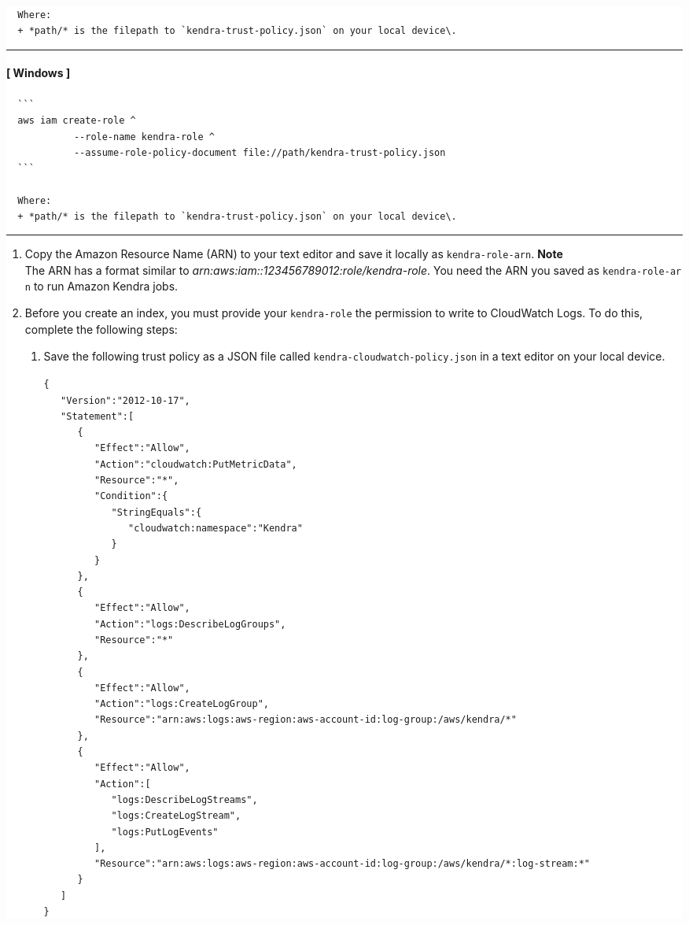       Where:
      + *path/* is the filepath to `kendra-trust-policy.json` on your local device\.

------
#### [ Windows ]

      ```
      aws iam create-role ^
                --role-name kendra-role ^
                --assume-role-policy-document file://path/kendra-trust-policy.json
      ```

      Where:
      + *path/* is the filepath to `kendra-trust-policy.json` on your local device\.

------

   1. Copy the Amazon Resource Name \(ARN\) to your text editor and save it locally as `kendra-role-arn`\.
**Note**  
The ARN has a format similar to *arn:aws:iam::123456789012:role/kendra\-role*\. You need the ARN you saved as `kendra-role-arn` to run Amazon Kendra jobs\.

1. Before you create an index, you must provide your `kendra-role` the permission to write to CloudWatch Logs\. To do this, complete the following steps:

   1. Save the following trust policy as a JSON file called `kendra-cloudwatch-policy.json` in a text editor on your local device\.

      ```
      {
         "Version":"2012-10-17",
         "Statement":[
            {
               "Effect":"Allow",
               "Action":"cloudwatch:PutMetricData",
               "Resource":"*",
               "Condition":{
                  "StringEquals":{
                     "cloudwatch:namespace":"Kendra"
                  }
               }
            },
            {
               "Effect":"Allow",
               "Action":"logs:DescribeLogGroups",
               "Resource":"*"
            },
            {
               "Effect":"Allow",
               "Action":"logs:CreateLogGroup",
               "Resource":"arn:aws:logs:aws-region:aws-account-id:log-group:/aws/kendra/*"
            },
            {
               "Effect":"Allow",
               "Action":[
                  "logs:DescribeLogStreams",
                  "logs:CreateLogStream",
                  "logs:PutLogEvents"
               ],
               "Resource":"arn:aws:logs:aws-region:aws-account-id:log-group:/aws/kendra/*:log-stream:*"
            }
         ]
      }
      ```
